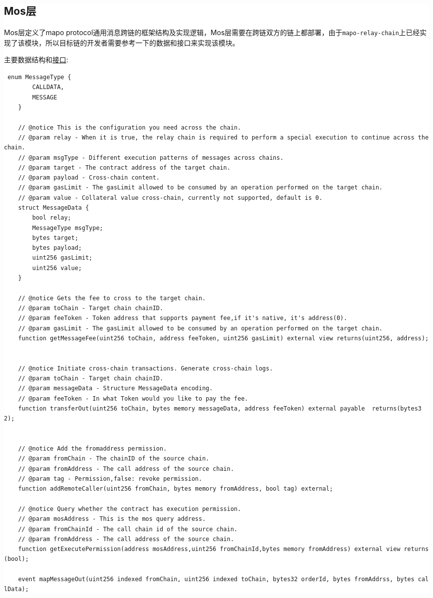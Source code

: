 ## Mos层

Mos层定义了mapo protocol通用消息跨链的框架结构及实现逻辑，Mos层需要在跨链双方的链上都部署，由于`mapo-relay-chain`上已经实现了该模块，所以目标链的开发者需要参考一下的数据和接口来实现该模块。

主要数据结构和[接口](https://github.com/mapprotocol/mapo-service-contracts/tree/main/evm/contracts/interface):

```solidity
 enum MessageType {
        CALLDATA,
        MESSAGE
    }

    // @notice This is the configuration you need across the chain.
    // @param relay - When it is true, the relay chain is required to perform a special execution to continue across the chain.
    // @param msgType - Different execution patterns of messages across chains.
    // @param target - The contract address of the target chain.
    // @param payload - Cross-chain content.
    // @param gasLimit - The gasLimit allowed to be consumed by an operation performed on the target chain.
    // @param value - Collateral value cross-chain, currently not supported, default is 0.
    struct MessageData {
        bool relay;
        MessageType msgType;
        bytes target;
        bytes payload;
        uint256 gasLimit;
        uint256 value;
    }

    // @notice Gets the fee to cross to the target chain.
    // @param toChain - Target chain chainID.
    // @param feeToken - Token address that supports payment fee,if it's native, it's address(0).
    // @param gasLimit - The gasLimit allowed to be consumed by an operation performed on the target chain.
    function getMessageFee(uint256 toChain, address feeToken, uint256 gasLimit) external view returns(uint256, address);


    // @notice Initiate cross-chain transactions. Generate cross-chain logs.
    // @param toChain - Target chain chainID.
    // @param messageData - Structure MessageData encoding.
    // @param feeToken - In what Token would you like to pay the fee.
    function transferOut(uint256 toChain, bytes memory messageData, address feeToken) external payable  returns(bytes32);


    // @notice Add the fromaddress permission.
    // @param fromChain - The chainID of the source chain.
    // @param fromAddress - The call address of the source chain.
    // @param tag - Permission,false: revoke permission.
    function addRemoteCaller(uint256 fromChain, bytes memory fromAddress, bool tag) external;

    // @notice Query whether the contract has execution permission.
    // @param mosAddress - This is the mos query address.
    // @param fromChainId - The call chain id of the source chain.
    // @param fromAddress - The call address of the source chain.
    function getExecutePermission(address mosAddress,uint256 fromChainId,bytes memory fromAddress) external view returns(bool);

    event mapMessageOut(uint256 indexed fromChain, uint256 indexed toChain, bytes32 orderId, bytes fromAddrss, bytes callData);
```